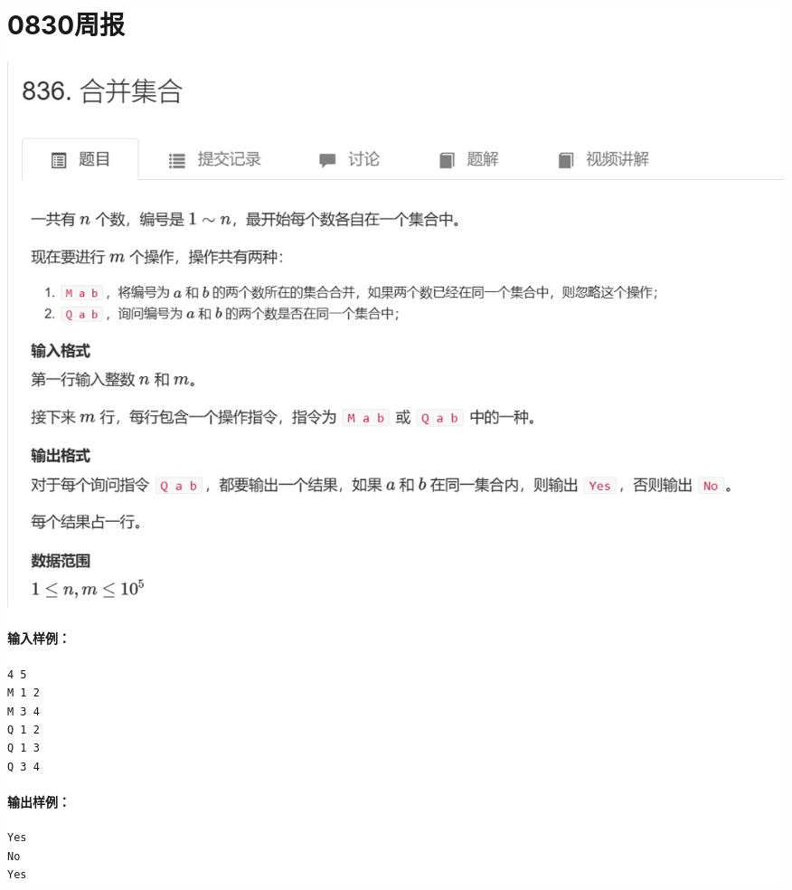 # 0830周报

![image-20230829160920506](assets/%E5%90%88%E5%B9%B6%E9%9B%86%E5%90%88.png)

#### 输入样例：

```
4 5
M 1 2
M 3 4
Q 1 2
Q 1 3
Q 3 4
```

#### 输出样例：

```
Yes
No
Yes
```
